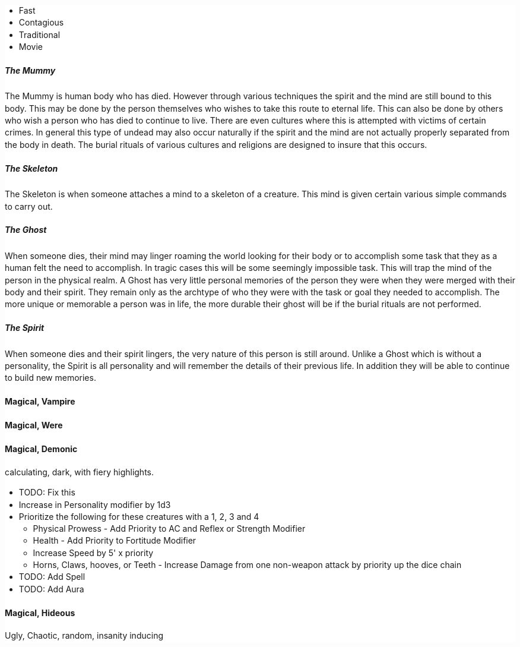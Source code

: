 * Fast
* Contagious
* Traditional 
* Movie

##### The Mummy
The Mummy is human body who has died.  However through various techniques the spirit and the mind are still bound to this body.  This may be done by the person themselves who wishes to take this route to eternal life.  This can also be done by others who wish a person who has died to continue to live.  There are even cultures where this is attempted with victims of certain crimes.  In general this type of undead may also occur naturally if the spirit and the mind are not actually properly separated from the body in death.  The burial rituals of various cultures and religions are designed to insure that this occurs.

##### The Skeleton
The Skeleton is when someone attaches a mind to a skeleton of a creature.  This mind is given certain various simple commands to carry out.

##### The Ghost
When someone dies, their mind may linger roaming the world looking for their body or to accomplish some task that they as a human felt the need to accomplish.  In tragic cases this will be some seemingly impossible task.  This will trap the mind of the person in the physical realm.  A Ghost has very little personal memories of the person they were when they were merged with their body and their spirit.  They remain only as the archtype of who they were with the task or goal they needed to accomplish.  The more unique or memorable a person was in life, the more durable their ghost will be if the burial rituals are not performed.

##### The Spirit
When someone dies and their spirit lingers, the very nature of this person is still around.  Unlike a Ghost which is without a personality, the Spirit is all personality and will remember the details of their previous life.  In addition they will be able to continue to build new memories.  

#### Magical, Vampire

#### Magical, Were

#### Magical, Demonic
calculating, dark, with fiery highlights.

* TODO: Fix this
* Increase in Personality modifier by 1d3
* Prioritize the following for these creatures with a 1, 2, 3 and 4
   * Physical Prowess - Add Priority to AC and Reflex or Strength Modifier
   * Health - Add Priority to Fortitude Modifier
   * Increase Speed by 5' x priority
   * Horns, Claws, hooves, or Teeth - Increase Damage from one non-weapon attack by priority up the dice chain
* TODO: Add Spell
* TODO: Add Aura

#### Magical, Hideous
Ugly, Chaotic, random, insanity inducing 
